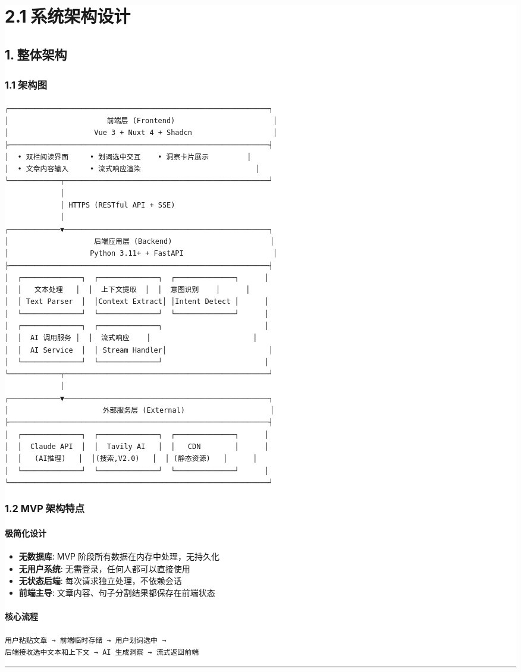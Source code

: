 # 2.1 系统架构设计

## 1. 整体架构

### 1.1 架构图

```
┌─────────────────────────────────────────────────────────────┐
│                       前端层 (Frontend)                       │
│                    Vue 3 + Nuxt 4 + Shadcn                   │
├─────────────────────────────────────────────────────────────┤
│  • 双栏阅读界面     • 划词选中交互    • 洞察卡片展示         │
│  • 文章内容输入     • 流式响应渲染                           │
└────────────┬────────────────────────────────────────────────┘
             │
             │ HTTPS (RESTful API + SSE)
             │
┌────────────▼────────────────────────────────────────────────┐
│                    后端应用层 (Backend)                       │
│                   Python 3.11+ + FastAPI                     │
├─────────────────────────────────────────────────────────────┤
│  ┌──────────────┐  ┌──────────────┐  ┌──────────────┐      │
│  │   文本处理   │  │  上下文提取  │  │  意图识别    │      │
│  │ Text Parser  │  │Context Extract│ │Intent Detect │      │
│  └──────────────┘  └──────────────┘  └──────────────┘      │
│  ┌──────────────┐  ┌──────────────┐                        │
│  │  AI 调用服务 │  │  流式响应    │                        │
│  │  AI Service  │  │ Stream Handler│                        │
│  └──────────────┘  └──────────────┘                        │
└────────────┬────────────────────────────────────────────────┘
             │
┌────────────▼────────────────────────────────────────────────┐
│                      外部服务层 (External)                    │
├─────────────────────────────────────────────────────────────┤
│  ┌──────────────┐  ┌──────────────┐  ┌──────────────┐      │
│  │  Claude API  │  │  Tavily AI   │  │   CDN        │      │
│  │   (AI推理)   │  │(搜索,V2.0)   │  │ (静态资源)   │      │
│  └──────────────┘  └──────────────┘  └──────────────┘      │
└─────────────────────────────────────────────────────────────┘
```

### 1.2 MVP 架构特点

#### **极简化设计**
- **无数据库**: MVP 阶段所有数据在内存中处理，无持久化
- **无用户系统**: 无需登录，任何人都可以直接使用
- **无状态后端**: 每次请求独立处理，不依赖会话
- **前端主导**: 文章内容、句子分割结果都保存在前端状态

#### **核心流程**
```
用户粘贴文章 → 前端临时存储 → 用户划词选中 →
后端接收选中文本和上下文 → AI 生成洞察 → 流式返回前端
```

---